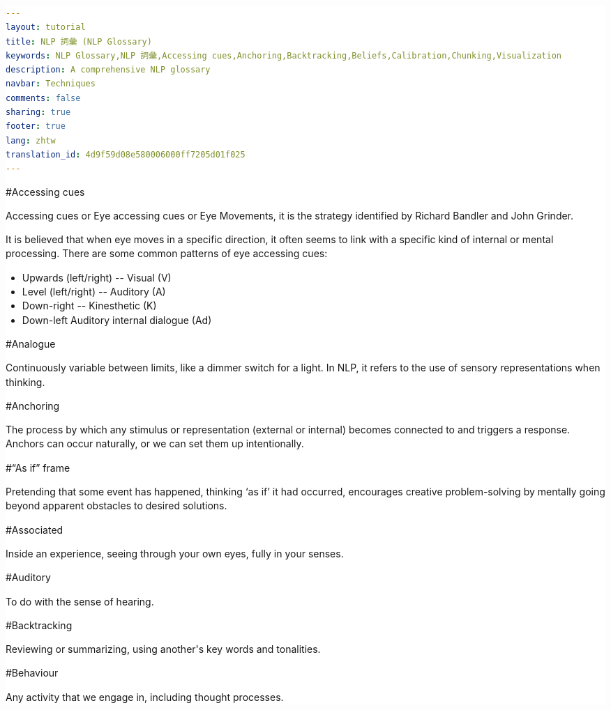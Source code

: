 ```yaml
---
layout: tutorial
title: NLP 詞彙 (NLP Glossary)
keywords: NLP Glossary,NLP 詞彙,Accessing cues,Anchoring,Backtracking,Beliefs,Calibration,Chunking,Visualization
description: A comprehensive NLP glossary
navbar: Techniques
comments: false
sharing: true
footer: true
lang: zhtw
translation_id: 4d9f59d08e580006000ff7205d01f025
---
```


#Accessing cues

Accessing cues or Eye accessing cues or Eye Movements, it is the strategy identified by Richard Bandler and John Grinder.

It is believed that when eye moves in a specific direction, it often seems to link with a specific kind of internal or mental processing. There are some common patterns of eye accessing cues:

* Upwards (left/right) -- Visual (V)
* Level (left/right) -- Auditory (A)
* Down-right -- Kinesthetic (K)
* Down-left Auditory internal dialogue (Ad)

#Analogue

Continuously variable between limits, like a dimmer switch for a light. In NLP, it refers to the use of sensory representations when thinking.

#Anchoring

The process by which any stimulus or representation (external or internal) becomes connected to and triggers a response. Anchors can occur naturally, or we can set them up intentionally.

#“As if” frame

Pretending that some event has happened, thinking ‘as if’ it had occurred, encourages creative problem-solving by mentally going beyond apparent obstacles to desired solutions.

#Associated

Inside an experience, seeing through your own eyes, fully in your senses.

#Auditory

To do with the sense of hearing.

#Backtracking

Reviewing or summarizing, using another's key words and tonalities.

#Behaviour

Any activity that we engage in, including thought processes.
